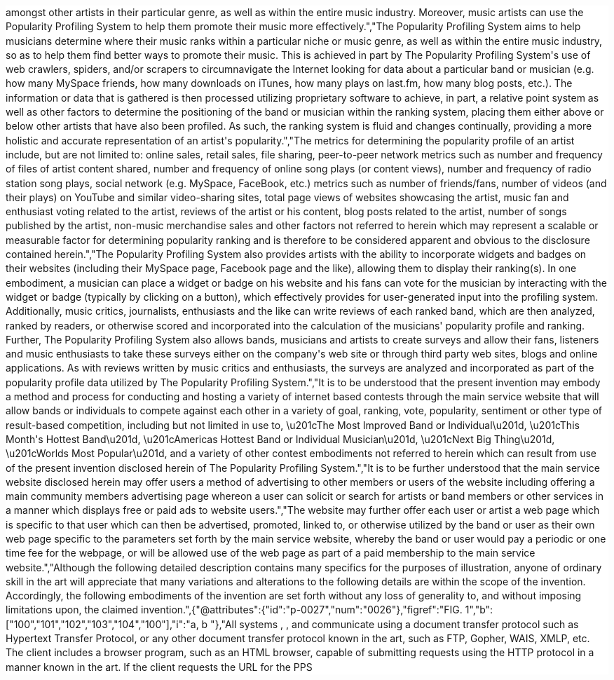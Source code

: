 amongst other artists in their particular genre, as well as within the entire music industry. Moreover, music artists can use the Popularity Profiling System to help them promote their music more effectively.","The Popularity Profiling System aims to help musicians determine where their music ranks within a particular niche or music genre, as well as within the entire music industry, so as to help them find better ways to promote their music. This is achieved in part by The Popularity Profiling System's use of web crawlers, spiders, and\/or scrapers to circumnavigate the Internet looking for data about a particular band or musician (e.g. how many MySpace friends, how many downloads on iTunes, how many plays on last.fm, how many blog posts, etc.). The information or data that is gathered is then processed utilizing proprietary software to achieve, in part, a relative point system as well as other factors to determine the positioning of the band or musician within the ranking system, placing them either above or below other artists that have also been profiled. As such, the ranking system is fluid and changes continually, providing a more holistic and accurate representation of an artist's popularity.","The metrics for determining the popularity profile of an artist include, but are not limited to: online sales, retail sales, file sharing, peer-to-peer network metrics such as number and frequency of files of artist content shared, number and frequency of online song plays (or content views), number and frequency of radio station song plays, social network (e.g. MySpace, FaceBook, etc.) metrics such as number of friends\/fans, number of videos (and their plays) on YouTube and similar video-sharing sites, total page views of websites showcasing the artist, music fan and enthusiast voting related to the artist, reviews of the artist or his content, blog posts related to the artist, number of songs published by the artist, non-music merchandise sales and other factors not referred to herein which may represent a scalable or measurable factor for determining popularity ranking and is therefore to be considered apparent and obvious to the disclosure contained herein.","The Popularity Profiling System also provides artists with the ability to incorporate widgets and badges on their websites (including their MySpace page, Facebook page and the like), allowing them to display their ranking(s). In one embodiment, a musician can place a widget or badge on his website and his fans can vote for the musician by interacting with the widget or badge (typically by clicking on a button), which effectively provides for user-generated input into the profiling system. Additionally, music critics, journalists, enthusiasts and the like can write reviews of each ranked band, which are then analyzed, ranked by readers, or otherwise scored and incorporated into the calculation of the musicians' popularity profile and ranking. Further, The Popularity Profiling System also allows bands, musicians and artists to create surveys and allow their fans, listeners and music enthusiasts to take these surveys either on the company's web site or through third party web sites, blogs and online applications. As with reviews written by music critics and enthusiasts, the surveys are analyzed and incorporated as part of the popularity profile data utilized by The Popularity Profiling System.","It is to be understood that the present invention may embody a method and process for conducting and hosting a variety of internet based contests through the main service website that will allow bands or individuals to compete against each other in a variety of goal, ranking, vote, popularity, sentiment or other type of result-based competition, including but not limited in use to, \u201cThe Most Improved Band or Individual\u201d, \u201cThis Month's Hottest Band\u201d, \u201cAmericas Hottest Band or Individual Musician\u201d, \u201cNext Big Thing\u201d, \u201cWorlds Most Popular\u201d, and a variety of other contest embodiments not referred to herein which can result from use of the present invention disclosed herein of The Popularity Profiling System.","It is to be further understood that the main service website disclosed herein may offer users a method of advertising to other members or users of the website including offering a main community members advertising page whereon a user can solicit or search for artists or band members or other services in a manner which displays free or paid ads to website users.","The website may further offer each user or artist a web page which is specific to that user which can then be advertised, promoted, linked to, or otherwise utilized by the band or user as their own web page specific to the parameters set forth by the main service website, whereby the band or user would pay a periodic or one time fee for the webpage, or will be allowed use of the web page as part of a paid membership to the main service website.","Although the following detailed description contains many specifics for the purposes of illustration, anyone of ordinary skill in the art will appreciate that many variations and alterations to the following details are within the scope of the invention. Accordingly, the following embodiments of the invention are set forth without any loss of generality to, and without imposing limitations upon, the claimed invention.",{"@attributes":{"id":"p-0027","num":"0026"},"figref":"FIG. 1","b":["100","101","102","103","104","100"],"i":"a, b "},"All systems , , and communicate using a document transfer protocol such as Hypertext Transfer Protocol, or any other document transfer protocol known in the art, such as FTP, Gopher, WAIS, XMLP, etc. The client  includes a browser program, such as an HTML browser, capable of submitting requests using the HTTP protocol in a manner known in the art. If the client  requests the URL for the PPS